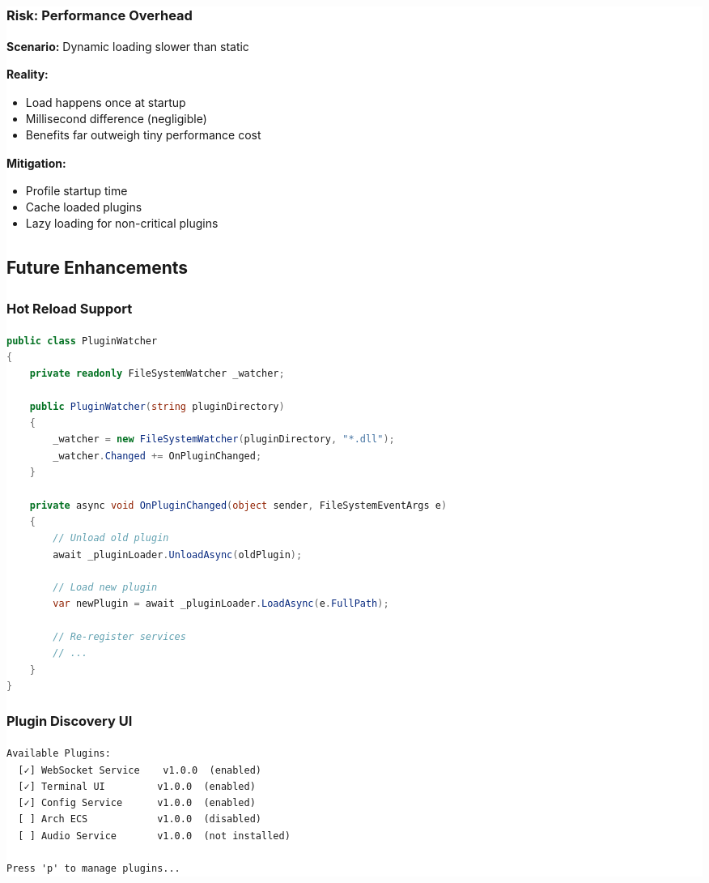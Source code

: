 ### Risk: Performance Overhead

**Scenario:** Dynamic loading slower than static

**Reality:**
- Load happens once at startup
- Millisecond difference (negligible)
- Benefits far outweigh tiny performance cost

**Mitigation:**
- Profile startup time
- Cache loaded plugins
- Lazy loading for non-critical plugins

## Future Enhancements

### Hot Reload Support

```csharp
public class PluginWatcher
{
    private readonly FileSystemWatcher _watcher;

    public PluginWatcher(string pluginDirectory)
    {
        _watcher = new FileSystemWatcher(pluginDirectory, "*.dll");
        _watcher.Changed += OnPluginChanged;
    }

    private async void OnPluginChanged(object sender, FileSystemEventArgs e)
    {
        // Unload old plugin
        await _pluginLoader.UnloadAsync(oldPlugin);

        // Load new plugin
        var newPlugin = await _pluginLoader.LoadAsync(e.FullPath);

        // Re-register services
        // ...
    }
}
```

### Plugin Discovery UI

```
Available Plugins:
  [✓] WebSocket Service    v1.0.0  (enabled)
  [✓] Terminal UI         v1.0.0  (enabled)
  [✓] Config Service      v1.0.0  (enabled)
  [ ] Arch ECS            v1.0.0  (disabled)
  [ ] Audio Service       v1.0.0  (not installed)

Press 'p' to manage plugins...
```
